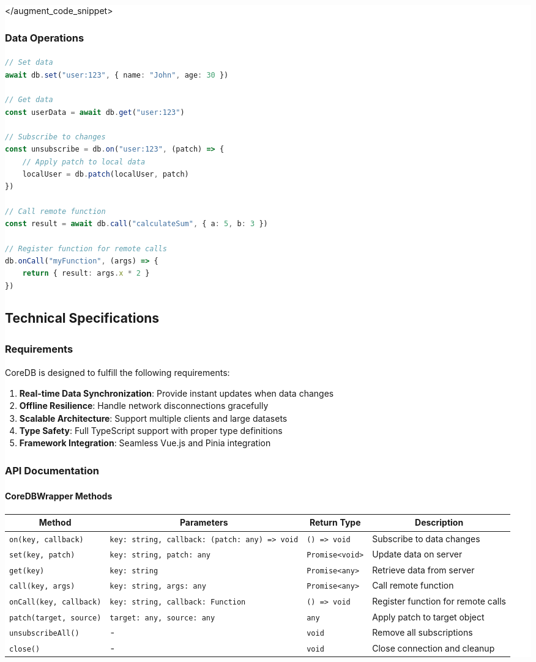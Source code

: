 </augment_code_snippet>

### Data Operations

```typescript
// Set data
await db.set("user:123", { name: "John", age: 30 })

// Get data
const userData = await db.get("user:123")

// Subscribe to changes
const unsubscribe = db.on("user:123", (patch) => {
	// Apply patch to local data
	localUser = db.patch(localUser, patch)
})

// Call remote function
const result = await db.call("calculateSum", { a: 5, b: 3 })

// Register function for remote calls
db.onCall("myFunction", (args) => {
	return { result: args.x * 2 }
})
```

## Technical Specifications

### Requirements

CoreDB is designed to fulfill the following requirements:

1. **Real-time Data Synchronization**: Provide instant updates when data changes
2. **Offline Resilience**: Handle network disconnections gracefully
3. **Scalable Architecture**: Support multiple clients and large datasets
4. **Type Safety**: Full TypeScript support with proper type definitions
5. **Framework Integration**: Seamless Vue.js and Pinia integration

### API Documentation

#### CoreDBWrapper Methods

| Method                  | Parameters                                    | Return Type     | Description                        |
| ----------------------- | --------------------------------------------- | --------------- | ---------------------------------- |
| `on(key, callback)`     | `key: string, callback: (patch: any) => void` | `() => void`    | Subscribe to data changes          |
| `set(key, patch)`       | `key: string, patch: any`                     | `Promise<void>` | Update data on server              |
| `get(key)`              | `key: string`                                 | `Promise<any>`  | Retrieve data from server          |
| `call(key, args)`       | `key: string, args: any`                      | `Promise<any>`  | Call remote function               |
| `onCall(key, callback)` | `key: string, callback: Function`             | `() => void`    | Register function for remote calls |
| `patch(target, source)` | `target: any, source: any`                    | `any`           | Apply patch to target object       |
| `unsubscribeAll()`      | -                                             | `void`          | Remove all subscriptions           |
| `close()`               | -                                             | `void`          | Close connection and cleanup       |
